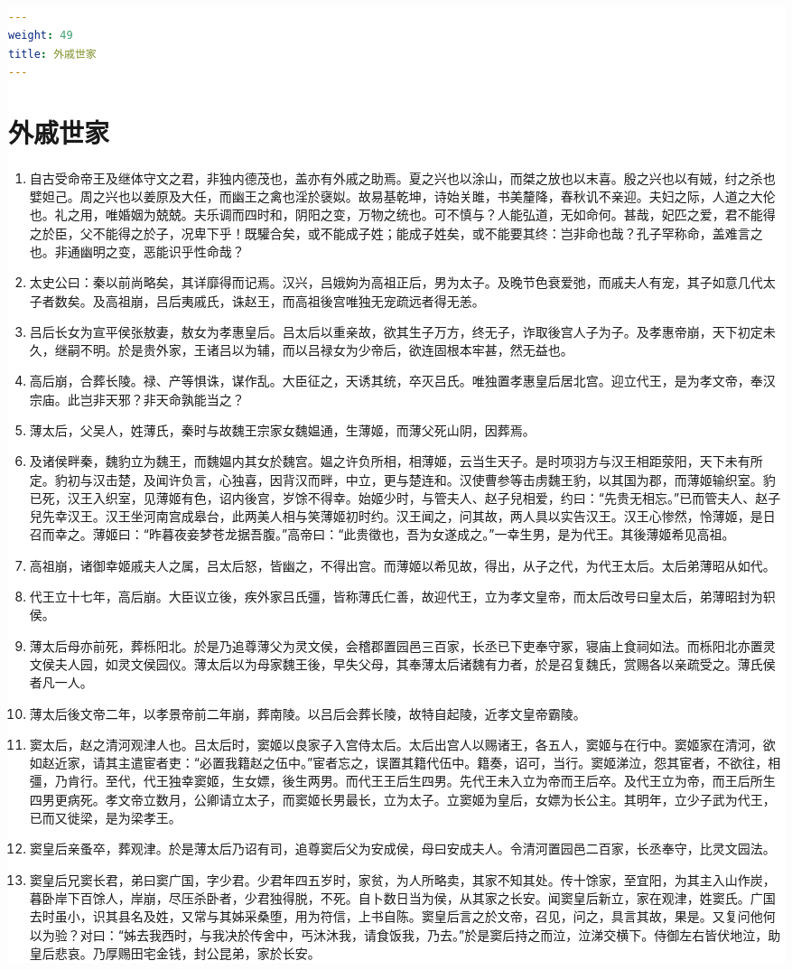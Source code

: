 ```yaml
---
weight: 49
title: 外戚世家
---
```


# 外戚世家

1. <span id="外戚世家-1"></span>
自古受命帝王及继体守文之君，非独内德茂也，盖亦有外戚之助焉。夏之兴也以涂山，而桀之放也以末喜。殷之兴也以有娀，纣之杀也嬖妲己。周之兴也以姜原及大任，而幽王之禽也淫於襃姒。故易基乾坤，诗始关雎，书美釐降，春秋讥不亲迎。夫妇之际，人道之大伦也。礼之用，唯婚姻为兢兢。夫乐调而四时和，阴阳之变，万物之统也。可不慎与？人能弘道，无如命何。甚哉，妃匹之爱，君不能得之於臣，父不能得之於子，况卑下乎！既驩合矣，或不能成子姓；能成子姓矣，或不能要其终：岂非命也哉？孔子罕称命，盖难言之也。非通幽明之变，恶能识乎性命哉？

2. <span id="外戚世家-2"></span>
太史公曰：秦以前尚略矣，其详靡得而记焉。汉兴，吕娥姁为高祖正后，男为太子。及晚节色衰爱弛，而戚夫人有宠，其子如意几代太子者数矣。及高祖崩，吕后夷戚氏，诛赵王，而高祖後宫唯独无宠疏远者得无恙。

3. <span id="外戚世家-3"></span>
吕后长女为宣平侯张敖妻，敖女为孝惠皇后。吕太后以重亲故，欲其生子万方，终无子，诈取後宫人子为子。及孝惠帝崩，天下初定未久，继嗣不明。於是贵外家，王诸吕以为辅，而以吕禄女为少帝后，欲连固根本牢甚，然无益也。

4. <span id="外戚世家-4"></span>
高后崩，合葬长陵。禄、产等惧诛，谋作乱。大臣征之，天诱其统，卒灭吕氏。唯独置孝惠皇后居北宫。迎立代王，是为孝文帝，奉汉宗庙。此岂非天邪？非天命孰能当之？

5. <span id="外戚世家-5"></span>
薄太后，父吴人，姓薄氏，秦时与故魏王宗家女魏媪通，生薄姬，而薄父死山阴，因葬焉。

6. <span id="外戚世家-6"></span>
及诸侯畔秦，魏豹立为魏王，而魏媪内其女於魏宫。媪之许负所相，相薄姬，云当生天子。是时项羽方与汉王相距荥阳，天下未有所定。豹初与汉击楚，及闻许负言，心独喜，因背汉而畔，中立，更与楚连和。汉使曹参等击虏魏王豹，以其国为郡，而薄姬输织室。豹已死，汉王入织室，见薄姬有色，诏内後宫，岁馀不得幸。始姬少时，与管夫人、赵子兒相爱，约曰：“先贵无相忘。”已而管夫人、赵子兒先幸汉王。汉王坐河南宫成皋台，此两美人相与笑薄姬初时约。汉王闻之，问其故，两人具以实告汉王。汉王心惨然，怜薄姬，是日召而幸之。薄姬曰：“昨暮夜妾梦苍龙据吾腹。”高帝曰：“此贵徵也，吾为女遂成之。”一幸生男，是为代王。其後薄姬希见高祖。

7. <span id="外戚世家-7"></span>
高祖崩，诸御幸姬戚夫人之属，吕太后怒，皆幽之，不得出宫。而薄姬以希见故，得出，从子之代，为代王太后。太后弟薄昭从如代。

8. <span id="外戚世家-8"></span>
代王立十七年，高后崩。大臣议立後，疾外家吕氏彊，皆称薄氏仁善，故迎代王，立为孝文皇帝，而太后改号曰皇太后，弟薄昭封为轵侯。

9. <span id="外戚世家-9"></span>
薄太后母亦前死，葬栎阳北。於是乃追尊薄父为灵文侯，会稽郡置园邑三百家，长丞已下吏奉守冢，寝庙上食祠如法。而栎阳北亦置灵文侯夫人园，如灵文侯园仪。薄太后以为母家魏王後，早失父母，其奉薄太后诸魏有力者，於是召复魏氏，赏赐各以亲疏受之。薄氏侯者凡一人。

10. <span id="外戚世家-10"></span>
薄太后後文帝二年，以孝景帝前二年崩，葬南陵。以吕后会葬长陵，故特自起陵，近孝文皇帝霸陵。

11. <span id="外戚世家-11"></span>
窦太后，赵之清河观津人也。吕太后时，窦姬以良家子入宫侍太后。太后出宫人以赐诸王，各五人，窦姬与在行中。窦姬家在清河，欲如赵近家，请其主遣宦者吏：“必置我籍赵之伍中。”宦者忘之，误置其籍代伍中。籍奏，诏可，当行。窦姬涕泣，怨其宦者，不欲往，相彊，乃肯行。至代，代王独幸窦姬，生女嫖，後生两男。而代王王后生四男。先代王未入立为帝而王后卒。及代王立为帝，而王后所生四男更病死。孝文帝立数月，公卿请立太子，而窦姬长男最长，立为太子。立窦姬为皇后，女嫖为长公主。其明年，立少子武为代王，已而又徙梁，是为梁孝王。

12. <span id="外戚世家-12"></span>
窦皇后亲蚤卒，葬观津。於是薄太后乃诏有司，追尊窦后父为安成侯，母曰安成夫人。令清河置园邑二百家，长丞奉守，比灵文园法。

13. <span id="外戚世家-13"></span>
窦皇后兄窦长君，弟曰窦广国，字少君。少君年四五岁时，家贫，为人所略卖，其家不知其处。传十馀家，至宜阳，为其主入山作炭，暮卧岸下百馀人，岸崩，尽压杀卧者，少君独得脱，不死。自卜数日当为侯，从其家之长安。闻窦皇后新立，家在观津，姓窦氏。广国去时虽小，识其县名及姓，又常与其姊采桑堕，用为符信，上书自陈。窦皇后言之於文帝，召见，问之，具言其故，果是。又复问他何以为验？对曰：“姊去我西时，与我决於传舍中，丐沐沐我，请食饭我，乃去。”於是窦后持之而泣，泣涕交横下。侍御左右皆伏地泣，助皇后悲哀。乃厚赐田宅金钱，封公昆弟，家於长安。
